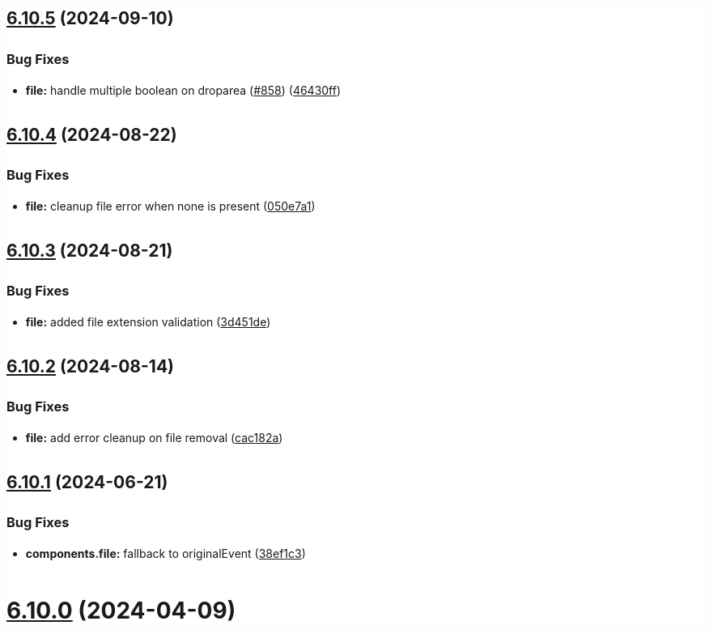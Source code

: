 ## [6.10.5](https://github.com/ovh/ovh-ui-kit/compare/v6.10.4...v6.10.5) (2024-09-10)


### Bug Fixes

* **file:** handle multiple boolean on droparea ([#858](https://github.com/ovh/ovh-ui-kit/issues/858)) ([46430ff](https://github.com/ovh/ovh-ui-kit/commit/46430ff6b5c0da7c1a7d2f99fdbcb3ff485fadd2))



## [6.10.4](https://github.com/ovh/ovh-ui-kit/compare/v6.10.3...v6.10.4) (2024-08-22)


### Bug Fixes

* **file:** cleanup file error when none is present ([050e7a1](https://github.com/ovh/ovh-ui-kit/commit/050e7a1fba16295cca04be8d488e0c9aa5cf3a93))



## [6.10.3](https://github.com/ovh/ovh-ui-kit/compare/v6.10.2...v6.10.3) (2024-08-21)


### Bug Fixes

* **file:** added file extension validation ([3d451de](https://github.com/ovh/ovh-ui-kit/commit/3d451de6a725a4ad445d2cc913cddc1def7673bf))



## [6.10.2](https://github.com/ovh/ovh-ui-kit/compare/v6.10.1...v6.10.2) (2024-08-14)


### Bug Fixes

* **file:** add error cleanup on file removal ([cac182a](https://github.com/ovh/ovh-ui-kit/commit/cac182a474dcdc16682e8c9cd6cc9ab1ba528a53))



## [6.10.1](https://github.com/ovh/ovh-ui-kit/compare/v6.10.0...v6.10.1) (2024-06-21)


### Bug Fixes

* **components.file:** fallback to originalEvent ([38ef1c3](https://github.com/ovh/ovh-ui-kit/commit/38ef1c39ef2203eea1d6c24d797d02e8f7584c0f))



# [6.10.0](https://github.com/ovh/ovh-ui-kit/compare/v6.9.0...v6.10.0) (2024-04-09)
